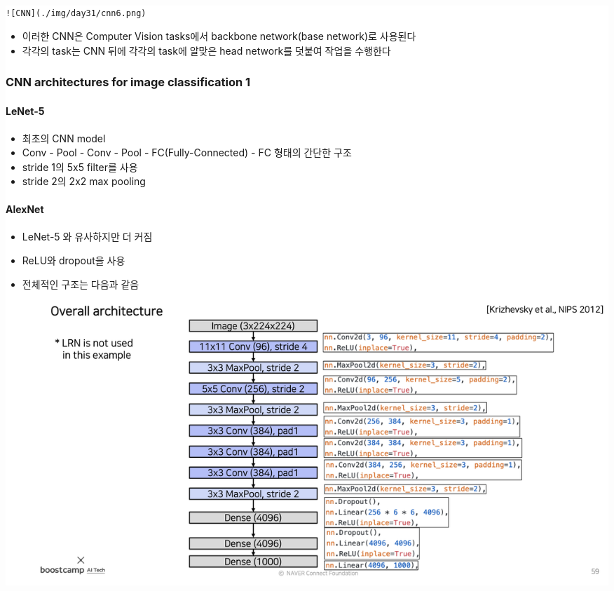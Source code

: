     ![CNN](./img/day31/cnn6.png)

* 이러한 CNN은 Computer Vision tasks에서 backbone network(base network)로 사용된다
* 각각의 task는 CNN 뒤에 각각의 task에 알맞은 head network를 덧붙여 작업을 수행한다

### CNN architectures for image classification 1

#### LeNet-5

* 최초의 CNN model
* Conv - Pool - Conv - Pool - FC(Fully-Connected) - FC 형태의 간단한 구조
* stride 1의 5x5 filter를 사용
* stride 2의 2x2 max pooling

#### AlexNet

* LeNet-5 와 유사하지만 더 커짐
* ReLU와 dropout을 사용
* 전체적인 구조는 다음과 같음

    ![CNN](./img/day31/cnn7.png)
